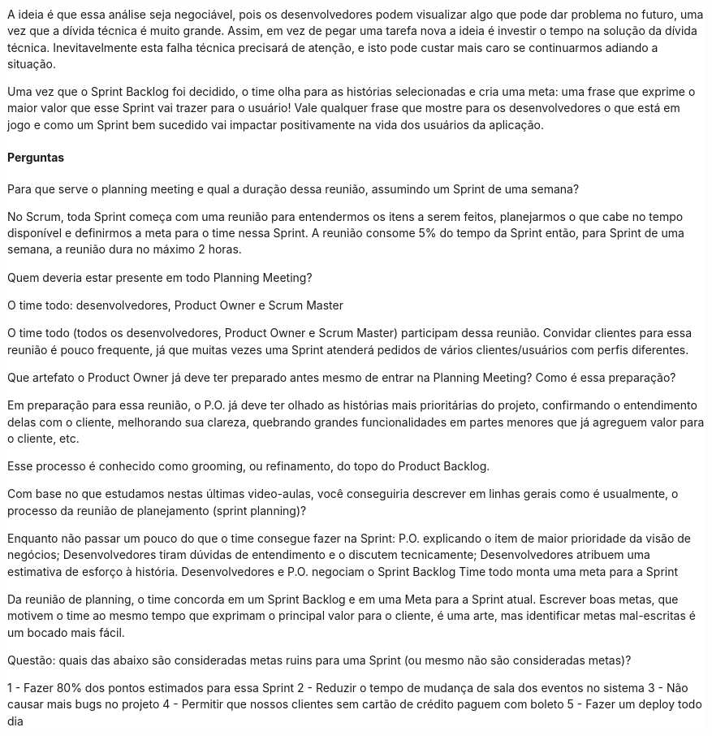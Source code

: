 A ideia é que essa análise seja negociável, pois os desenvolvedores podem visualizar algo que pode dar problema no futuro, uma vez que a dívida técnica é muito grande. Assim, em vez de pegar uma tarefa nova a ideia é investir o tempo na solução da dívida técnica. Inevitavelmente esta falha técnica precisará de atenção, e isto pode custar mais caro se continuarmos adiando a situação.

Uma vez que o Sprint Backlog foi decidido, o time olha para as histórias selecionadas e cria uma meta: uma frase que exprime o maior valor que esse Sprint vai trazer para o usuário! Vale qualquer frase que mostre para os desenvolvedores o que está em jogo e como um Sprint bem sucedido vai impactar positivamente na vida dos usuários da aplicação.

#### Perguntas

Para que serve o planning meeting e qual a duração dessa reunião, assumindo um Sprint de uma semana?

No Scrum, toda Sprint começa com uma reunião para entendermos os itens a serem feitos, planejarmos o que cabe no tempo disponível e definirmos a meta para o time nessa Sprint. A reunião consome 5% do tempo da Sprint então, para Sprint de uma semana, a reunião dura no máximo 2 horas.

Quem deveria estar presente em todo Planning Meeting?

O time todo: desenvolvedores, Product Owner e Scrum Master

O time todo (todos os desenvolvedores, Product Owner e Scrum Master) participam dessa reunião. Convidar clientes para essa reunião é pouco frequente, já que muitas vezes uma Sprint atenderá pedidos de vários clientes/usuários com perfis diferentes.

Que artefato o Product Owner já deve ter preparado antes mesmo de entrar na Planning Meeting? Como é essa preparação?

Em preparação para essa reunião, o P.O. já deve ter olhado as histórias mais prioritárias do projeto, confirmando o entendimento delas com o cliente, melhorando sua clareza, quebrando grandes funcionalidades em partes menores que já agreguem valor para o cliente, etc.

Esse processo é conhecido como grooming, ou refinamento, do topo do Product Backlog.

Com base no que estudamos nestas últimas video-aulas, você conseguiria descrever em linhas gerais como é usualmente, o processo da reunião de planejamento (sprint planning)?

Enquanto não passar um pouco do que o time consegue fazer na Sprint:
P.O. explicando o item de maior prioridade da visão de negócios;
Desenvolvedores tiram dúvidas de entendimento e o discutem tecnicamente;
Desenvolvedores atribuem uma estimativa de esforço à história.
Desenvolvedores e P.O. negociam o Sprint Backlog
Time todo monta uma meta para a Sprint

Da reunião de planning, o time concorda em um Sprint Backlog e em uma Meta para a Sprint atual. Escrever boas metas, que motivem o time ao mesmo tempo que exprimam o principal valor para o cliente, é uma arte, mas identificar metas mal-escritas é um bocado mais fácil.

Questão: quais das abaixo são consideradas metas ruins para uma Sprint (ou mesmo não são consideradas metas)?

1 - Fazer 80% dos pontos estimados para essa Sprint
2 - Reduzir o tempo de mudança de sala dos eventos no sistema
3 - Não causar mais bugs no projeto
4 - Permitir que nossos clientes sem cartão de crédito paguem com boleto
5 - Fazer um deploy todo dia
